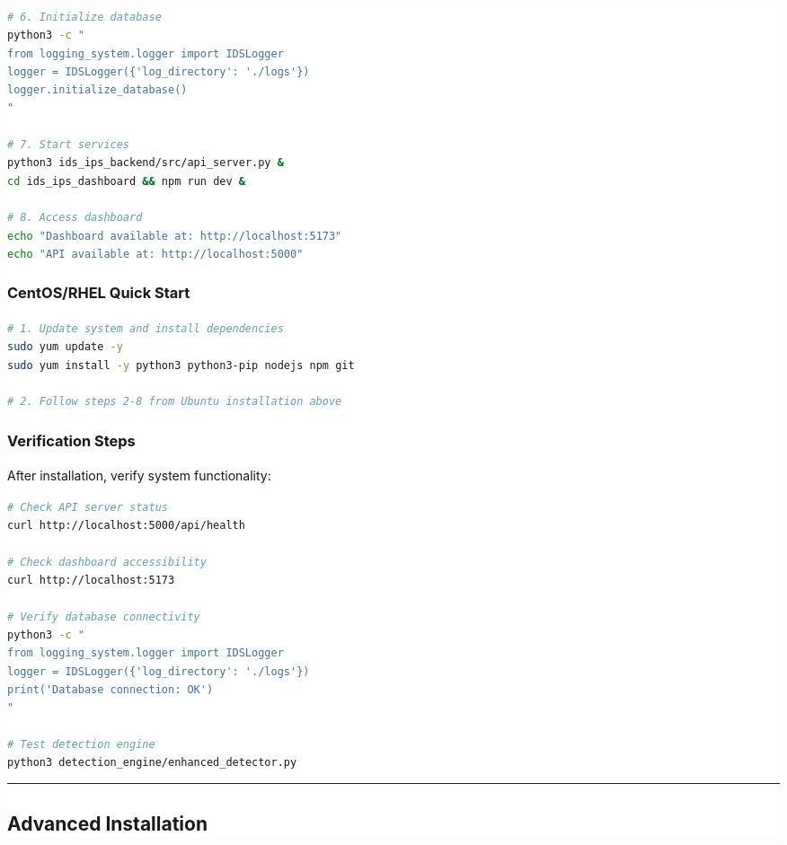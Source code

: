 ```bash
# 6. Initialize database
python3 -c "
from logging_system.logger import IDSLogger
logger = IDSLogger({'log_directory': './logs'})
logger.initialize_database()
"

# 7. Start services
python3 ids_ips_backend/src/api_server.py &
cd ids_ips_dashboard && npm run dev &

# 8. Access dashboard
echo "Dashboard available at: http://localhost:5173"
echo "API available at: http://localhost:5000"
```

### CentOS/RHEL Quick Start

```bash
# 1. Update system and install dependencies
sudo yum update -y
sudo yum install -y python3 python3-pip nodejs npm git

# 2. Follow steps 2-8 from Ubuntu installation above
```

### Verification Steps

After installation, verify system functionality:

```bash
# Check API server status
curl http://localhost:5000/api/health

# Check dashboard accessibility
curl http://localhost:5173

# Verify database connectivity
python3 -c "
from logging_system.logger import IDSLogger
logger = IDSLogger({'log_directory': './logs'})
print('Database connection: OK')
"

# Test detection engine
python3 detection_engine/enhanced_detector.py
```

---

## Advanced Installation
